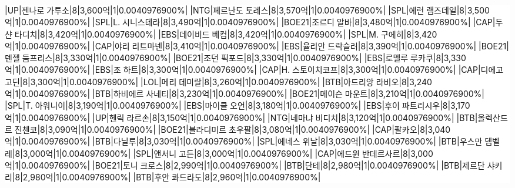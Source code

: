 |UP|젠나로 가투소|8|3,600억|1|0.0040976900%|
|NTG|페르난도 토레스|8|3,570억|1|0.0040976900%|
|SPL|에런 램즈데일|8|3,500억|1|0.0040976900%|
|SPL|L. 시니스테라|8|3,490억|1|0.0040976900%|
|BOE21|조르디 알바|8|3,480억|1|0.0040976900%|
|CAP|두샨 타디치|8|3,420억|1|0.0040976900%|
|EBS|데이비드 베컴|8|3,420억|1|0.0040976900%|
|SPL|M. 구에히|8|3,420억|1|0.0040976900%|
|CAP|야리 리트마넨|8|3,410억|1|0.0040976900%|
|EBS|율리안 드락슬러|8|3,390억|1|0.0040976900%|
|BOE21|덴젤 둠프리스|8|3,330억|1|0.0040976900%|
|BOE21|조던 픽포드|8|3,330억|1|0.0040976900%|
|EBS|로멜루 루카쿠|8|3,330억|1|0.0040976900%|
|EBS|조 하트|8|3,300억|1|0.0040976900%|
|CAP|H. 스토이치코프|8|3,300억|1|0.0040976900%|
|CAP|디에고 고딘|8|3,300억|1|0.0040976900%|
|LOL|메리 데미랄|8|3,260억|1|0.0040976900%|
|BTB|아드리앙 라비오|8|3,240억|1|0.0040976900%|
|BTB|하비에르 사네티|8|3,230억|1|0.0040976900%|
|BOE21|메이슨 마운트|8|3,210억|1|0.0040976900%|
|SPL|T. 아워니이|8|3,190억|1|0.0040976900%|
|EBS|마이클 오언|8|3,180억|1|0.0040976900%|
|EBS|후이 파트리시우|8|3,170억|1|0.0040976900%|
|UP|헨릭 라르손|8|3,150억|1|0.0040976900%|
|NTG|네마냐 비디치|8|3,120억|1|0.0040976900%|
|BTB|올렉산드르 진첸코|8|3,090억|1|0.0040976900%|
|BOE21|블라디미르 초우팔|8|3,080억|1|0.0040976900%|
|CAP|팔카오|8|3,040억|1|0.0040976900%|
|BTB|다닐루|8|3,030억|1|0.0040976900%|
|SPL|에네스 위날|8|3,030억|1|0.0040976900%|
|BTB|우스만 뎀벨레|8|3,000억|1|0.0040976900%|
|SPL|앤서니 고든|8|3,000억|1|0.0040976900%|
|CAP|에드윈 반데르사르|8|3,000억|1|0.0040976900%|
|BOE21|토니 크로스|8|2,990억|1|0.0040976900%|
|BTB|단테|8|2,980억|1|0.0040976900%|
|BTB|제르단 샤키리|8|2,980억|1|0.0040976900%|
|BTB|후안 콰드라도|8|2,960억|1|0.0040976900%|